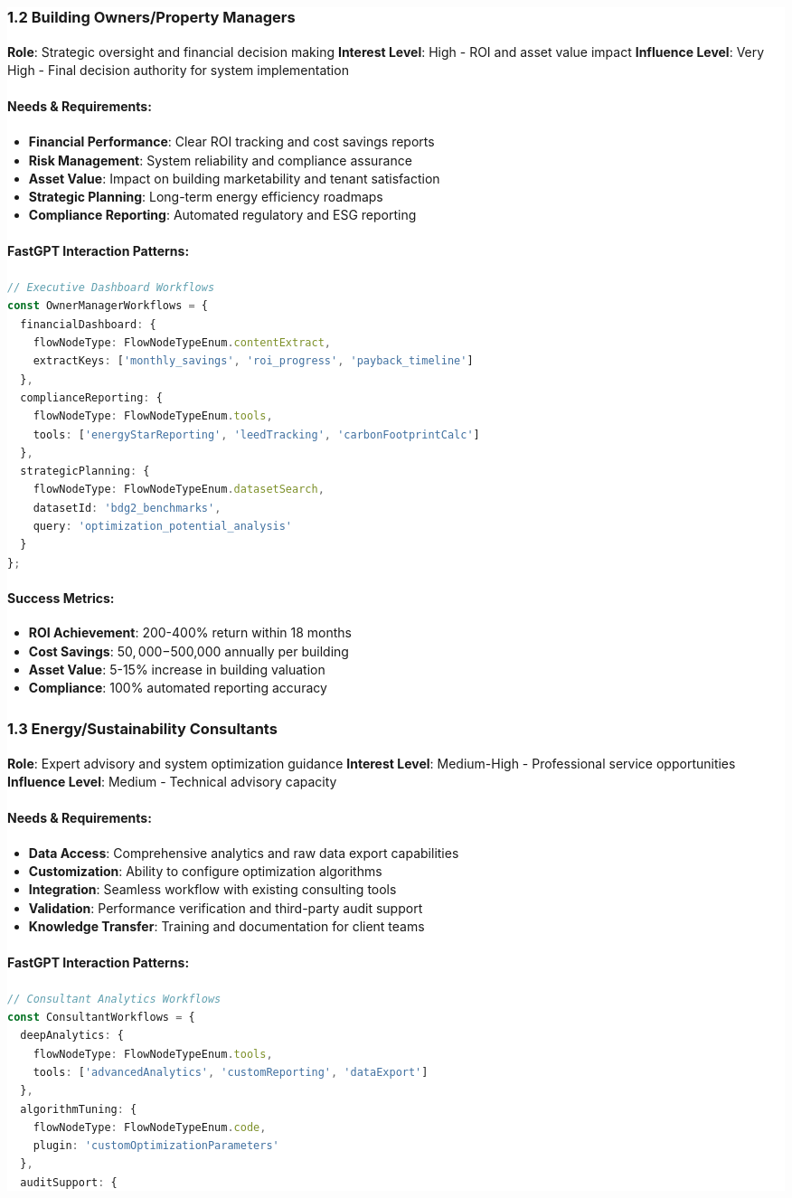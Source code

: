 ### 1.2 Building Owners/Property Managers
**Role**: Strategic oversight and financial decision making
**Interest Level**: High - ROI and asset value impact
**Influence Level**: Very High - Final decision authority for system implementation

#### Needs & Requirements:
- **Financial Performance**: Clear ROI tracking and cost savings reports
- **Risk Management**: System reliability and compliance assurance
- **Asset Value**: Impact on building marketability and tenant satisfaction
- **Strategic Planning**: Long-term energy efficiency roadmaps
- **Compliance Reporting**: Automated regulatory and ESG reporting

#### FastGPT Interaction Patterns:
```typescript
// Executive Dashboard Workflows
const OwnerManagerWorkflows = {
  financialDashboard: {
    flowNodeType: FlowNodeTypeEnum.contentExtract,
    extractKeys: ['monthly_savings', 'roi_progress', 'payback_timeline']
  },
  complianceReporting: {
    flowNodeType: FlowNodeTypeEnum.tools,
    tools: ['energyStarReporting', 'leedTracking', 'carbonFootprintCalc']
  },
  strategicPlanning: {
    flowNodeType: FlowNodeTypeEnum.datasetSearch,
    datasetId: 'bdg2_benchmarks',
    query: 'optimization_potential_analysis'
  }
};
```

#### Success Metrics:
- **ROI Achievement**: 200-400% return within 18 months
- **Cost Savings**: $50,000-$500,000 annually per building
- **Asset Value**: 5-15% increase in building valuation
- **Compliance**: 100% automated reporting accuracy

### 1.3 Energy/Sustainability Consultants
**Role**: Expert advisory and system optimization guidance
**Interest Level**: Medium-High - Professional service opportunities
**Influence Level**: Medium - Technical advisory capacity

#### Needs & Requirements:
- **Data Access**: Comprehensive analytics and raw data export capabilities
- **Customization**: Ability to configure optimization algorithms
- **Integration**: Seamless workflow with existing consulting tools
- **Validation**: Performance verification and third-party audit support
- **Knowledge Transfer**: Training and documentation for client teams

#### FastGPT Interaction Patterns:
```typescript
// Consultant Analytics Workflows
const ConsultantWorkflows = {
  deepAnalytics: {
    flowNodeType: FlowNodeTypeEnum.tools,
    tools: ['advancedAnalytics', 'customReporting', 'dataExport']
  },
  algorithmTuning: {
    flowNodeType: FlowNodeTypeEnum.code,
    plugin: 'customOptimizationParameters'
  },
  auditSupport: {
```